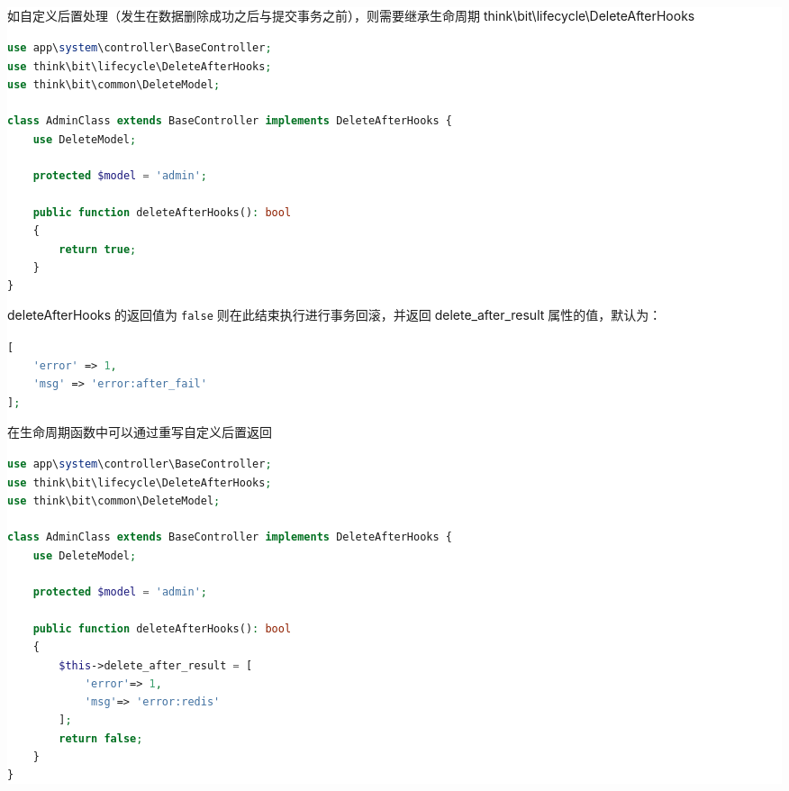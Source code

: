 如自定义后置处理（发生在数据删除成功之后与提交事务之前），则需要继承生命周期 think\bit\lifecycle\DeleteAfterHooks

```php
use app\system\controller\BaseController;
use think\bit\lifecycle\DeleteAfterHooks;
use think\bit\common\DeleteModel;

class AdminClass extends BaseController implements DeleteAfterHooks {
    use DeleteModel;

    protected $model = 'admin';

    public function deleteAfterHooks(): bool
    {
        return true;
    }
}
```

deleteAfterHooks 的返回值为 `false` 则在此结束执行进行事务回滚，并返回 delete_after_result 属性的值，默认为：

```php
[
    'error' => 1,
    'msg' => 'error:after_fail'
];
```

在生命周期函数中可以通过重写自定义后置返回

```php
use app\system\controller\BaseController;
use think\bit\lifecycle\DeleteAfterHooks;
use think\bit\common\DeleteModel;

class AdminClass extends BaseController implements DeleteAfterHooks {
    use DeleteModel;

    protected $model = 'admin';

    public function deleteAfterHooks(): bool
    {
        $this->delete_after_result = [
            'error'=> 1,
            'msg'=> 'error:redis'
        ];
        return false;
    }
}
```
